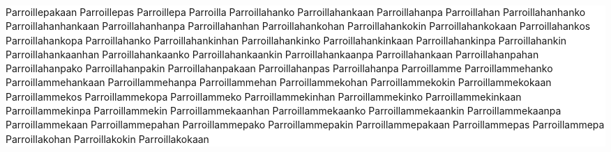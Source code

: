 Parroillepakaan
Parroillepas
Parroillepa
Parroilla
Parroillahanko
Parroillahankaan
Parroillahanpa
Parroillahan
Parroillahanhanko
Parroillahanhankaan
Parroillahanhanpa
Parroillahanhan
Parroillahankohan
Parroillahankokin
Parroillahankokaan
Parroillahankos
Parroillahankopa
Parroillahanko
Parroillahankinhan
Parroillahankinko
Parroillahankinkaan
Parroillahankinpa
Parroillahankin
Parroillahankaanhan
Parroillahankaanko
Parroillahankaankin
Parroillahankaanpa
Parroillahankaan
Parroillahanpahan
Parroillahanpako
Parroillahanpakin
Parroillahanpakaan
Parroillahanpas
Parroillahanpa
Parroillamme
Parroillammehanko
Parroillammehankaan
Parroillammehanpa
Parroillammehan
Parroillammekohan
Parroillammekokin
Parroillammekokaan
Parroillammekos
Parroillammekopa
Parroillammeko
Parroillammekinhan
Parroillammekinko
Parroillammekinkaan
Parroillammekinpa
Parroillammekin
Parroillammekaanhan
Parroillammekaanko
Parroillammekaankin
Parroillammekaanpa
Parroillammekaan
Parroillammepahan
Parroillammepako
Parroillammepakin
Parroillammepakaan
Parroillammepas
Parroillammepa
Parroillakohan
Parroillakokin
Parroillakokaan